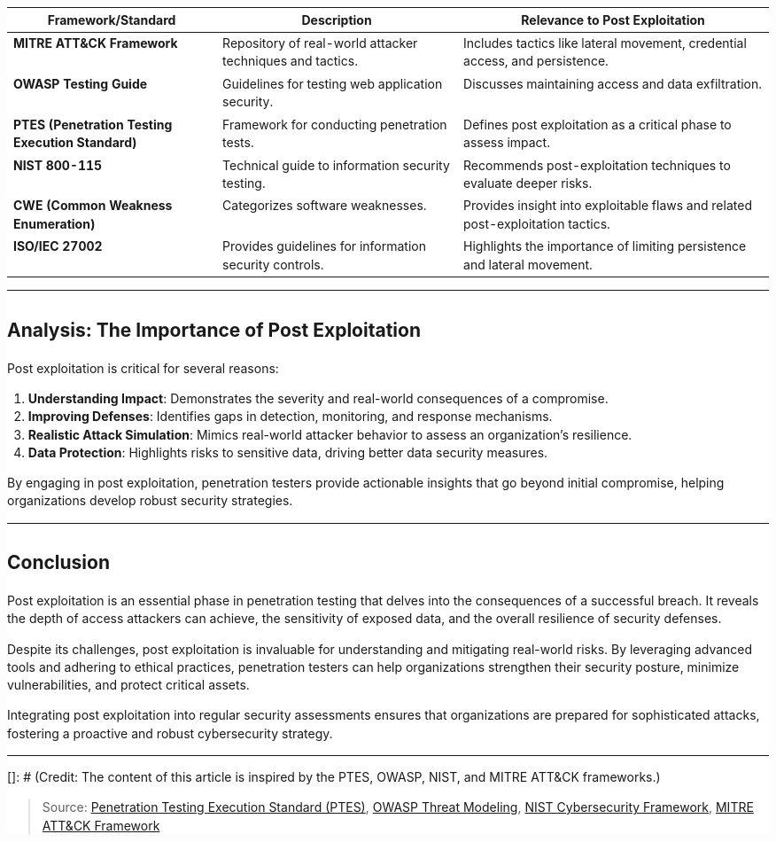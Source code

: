 | **Framework/Standard**         | **Description**                                                                                      | **Relevance to Post Exploitation**                                  |
|---------------------------------|------------------------------------------------------------------------------------------------------|----------------------------------------------------------------------|
| **MITRE ATT&CK Framework**      | Repository of real-world attacker techniques and tactics.                                            | Includes tactics like lateral movement, credential access, and persistence. |
| **OWASP Testing Guide**         | Guidelines for testing web application security.                                                     | Discusses maintaining access and data exfiltration.                 |
| **PTES (Penetration Testing Execution Standard)** | Framework for conducting penetration tests.                                                      | Defines post exploitation as a critical phase to assess impact.     |
| **NIST 800-115**                | Technical guide to information security testing.                                                     | Recommends post-exploitation techniques to evaluate deeper risks.   |
| **CWE (Common Weakness Enumeration)** | Categorizes software weaknesses.                                                               | Provides insight into exploitable flaws and related post-exploitation tactics. |
| **ISO/IEC 27002**               | Provides guidelines for information security controls.                                               | Highlights the importance of limiting persistence and lateral movement. |

---

## Analysis: The Importance of Post Exploitation

Post exploitation is critical for several reasons:
1. **Understanding Impact**: Demonstrates the severity and real-world consequences of a compromise.
2. **Improving Defenses**: Identifies gaps in detection, monitoring, and response mechanisms.
3. **Realistic Attack Simulation**: Mimics real-world attacker behavior to assess an organization’s resilience.
4. **Data Protection**: Highlights risks to sensitive data, driving better data security measures.

By engaging in post exploitation, penetration testers provide actionable insights that go beyond initial compromise, helping organizations develop robust security strategies.

---

## Conclusion

Post exploitation is an essential phase in penetration testing that delves into the consequences of a successful breach. It reveals the depth of access attackers can achieve, the sensitivity of exposed data, and the overall resilience of security defenses.

Despite its challenges, post exploitation is invaluable for understanding and mitigating real-world risks. By leveraging advanced tools and adhering to ethical practices, penetration testers can help organizations strengthen their security posture, minimize vulnerabilities, and protect critical assets.

Integrating post exploitation into regular security assessments ensures that organizations are prepared for sophisticated attacks, fostering a proactive and robust cybersecurity strategy.

---

[]: # (Credit: The content of this article is inspired by the PTES, OWASP, NIST, and MITRE ATT&CK frameworks.)

> Source: [Penetration Testing Execution Standard (PTES)](http://www.pentest-standard.org/index.php/Threat_Modeling), [OWASP Threat Modeling](https://owasp.org/www-community/Application_Threat_Modeling), [NIST Cybersecurity Framework](https://www.nist.gov/cyberframework), [MITRE ATT&CK Framework](https://attack.mitre.org/)